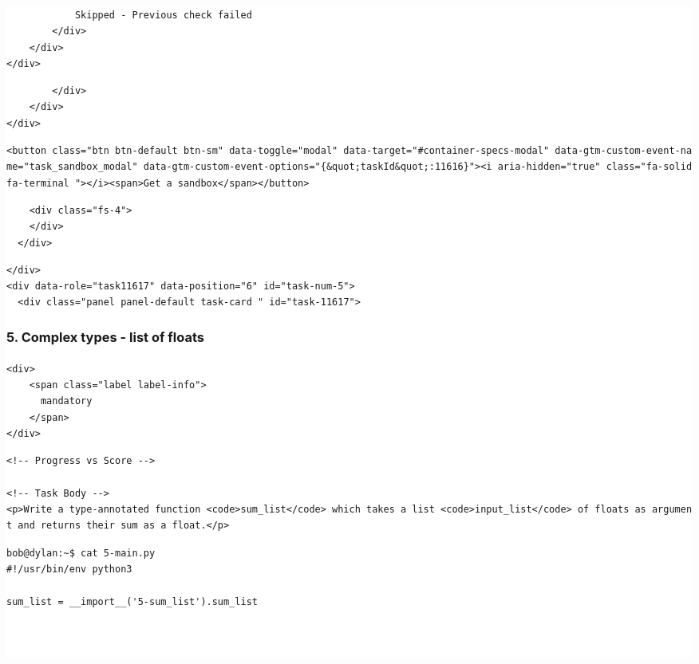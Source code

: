                 Skipped - Previous check failed
            </div>
        </div>
    </div>
</div>

            </div>
        </div>
    </div>
</div>



    <button class="btn btn-default btn-sm" data-toggle="modal" data-target="#container-specs-modal" data-gtm-custom-event-name="task_sandbox_modal" data-gtm-custom-event-options="{&quot;taskId&quot;:11616}"><i aria-hidden="true" class="fa-solid fa-terminal "></i><span>Get a sandbox</span></button>

</div>


        <div class="fs-4">
        </div>
      </div>


  </div>
</div>

    </div>
    <div data-role="task11617" data-position="6" id="task-num-5">
      <div class="panel panel-default task-card " id="task-11617">
  <span id="user_id" data-id="194319"></span>

  <div class="panel-heading panel-heading-actions">
    <h3 class="panel-title">
      5. Complex types - list of floats
    </h3>

    <div>
        <span class="label label-info">
          mandatory
        </span>
    </div>
  </div>

  <div class="panel-body">
    <span id="user_id" data-id="194319"></span>

    <!-- Progress vs Score -->

    <!-- Task Body -->
    <p>Write a type-annotated function <code>sum_list</code> which takes a list <code>input_list</code> of floats as argument and returns their sum as a float.</p>

<pre><code>bob@dylan:~$ cat 5-main.py
#!/usr/bin/env python3

sum_list = __import__('5-sum_list').sum_list
